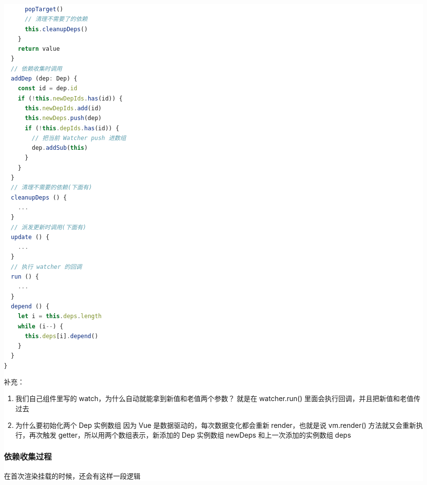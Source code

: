 ```js
      popTarget()
      // 清理不需要了的依赖
      this.cleanupDeps()
    }
    return value
  }
  // 依赖收集时调用
  addDep (dep: Dep) {
    const id = dep.id
    if (!this.newDepIds.has(id)) {
      this.newDepIds.add(id)
      this.newDeps.push(dep)
      if (!this.depIds.has(id)) {
        // 把当前 Watcher push 进数组
        dep.addSub(this)
      }
    }
  }
  // 清理不需要的依赖(下面有)
  cleanupDeps () {
    ...
  }
  // 派发更新时调用(下面有)
  update () {
    ...
  }
  // 执行 watcher 的回调
  run () {
    ...
  }
  depend () {
    let i = this.deps.length
    while (i--) {
      this.deps[i].depend()
    }
  }
}
```

补充：

1. 我们自己组件里写的 watch，为什么自动就能拿到新值和老值两个参数？
   就是在 watcher.run() 里面会执行回调，并且把新值和老值传过去

2. 为什么要初始化两个 Dep 实例数组
   因为 Vue 是数据驱动的，每次数据变化都会重新 render，也就是说 vm.render() 方法就又会重新执行，再次触发 getter，所以用两个数组表示，新添加的 Dep 实例数组 newDeps 和上一次添加的实例数组 deps

### 依赖收集过程

在首次渲染挂载的时候，还会有这样一段逻辑
